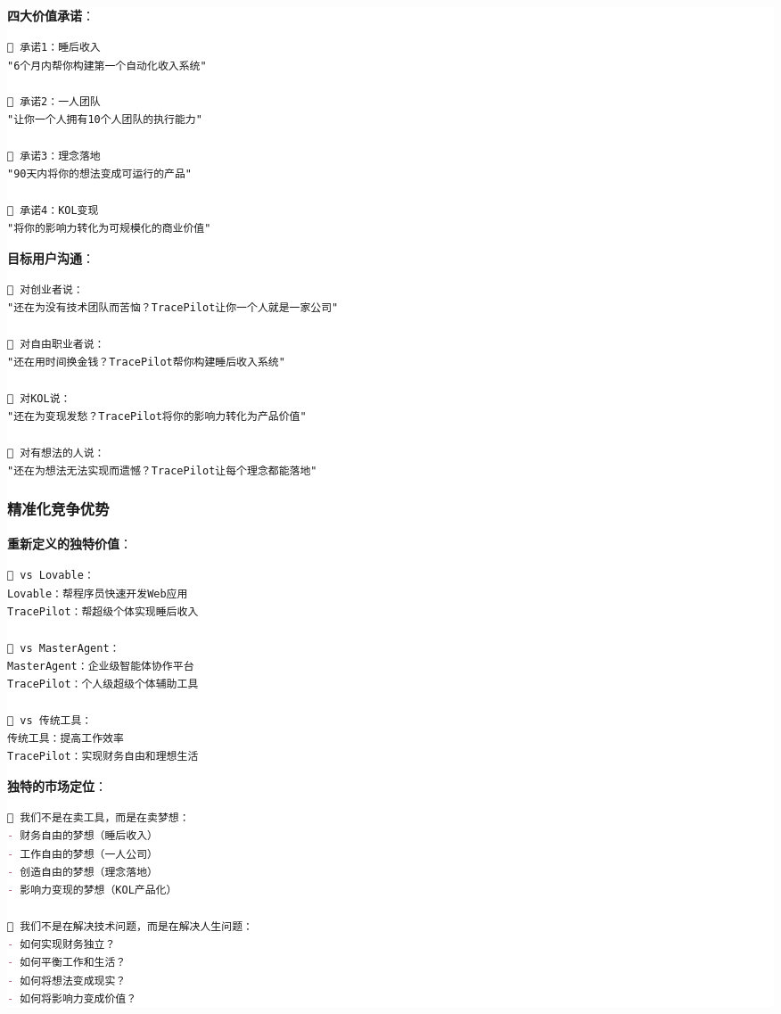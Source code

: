 **四大价值承诺**：
```markdown
🎯 承诺1：睡后收入
"6个月内帮你构建第一个自动化收入系统"

🎯 承诺2：一人团队
"让你一个人拥有10个人团队的执行能力"

🎯 承诺3：理念落地
"90天内将你的想法变成可运行的产品"

🎯 承诺4：KOL变现
"将你的影响力转化为可规模化的商业价值"
```

**目标用户沟通**：
```markdown
🎯 对创业者说：
"还在为没有技术团队而苦恼？TracePilot让你一个人就是一家公司"

🎯 对自由职业者说：
"还在用时间换金钱？TracePilot帮你构建睡后收入系统"

🎯 对KOL说：
"还在为变现发愁？TracePilot将你的影响力转化为产品价值"

🎯 对有想法的人说：
"还在为想法无法实现而遗憾？TracePilot让每个理念都能落地"
```

### 精准化竞争优势

**重新定义的独特价值**：
```markdown
🎯 vs Lovable：
Lovable：帮程序员快速开发Web应用
TracePilot：帮超级个体实现睡后收入

🎯 vs MasterAgent：
MasterAgent：企业级智能体协作平台
TracePilot：个人级超级个体辅助工具

🎯 vs 传统工具：
传统工具：提高工作效率
TracePilot：实现财务自由和理想生活
```

**独特的市场定位**：
```markdown
🎯 我们不是在卖工具，而是在卖梦想：
- 财务自由的梦想（睡后收入）
- 工作自由的梦想（一人公司）
- 创造自由的梦想（理念落地）
- 影响力变现的梦想（KOL产品化）

🎯 我们不是在解决技术问题，而是在解决人生问题：
- 如何实现财务独立？
- 如何平衡工作和生活？
- 如何将想法变成现实？
- 如何将影响力变成价值？
```
